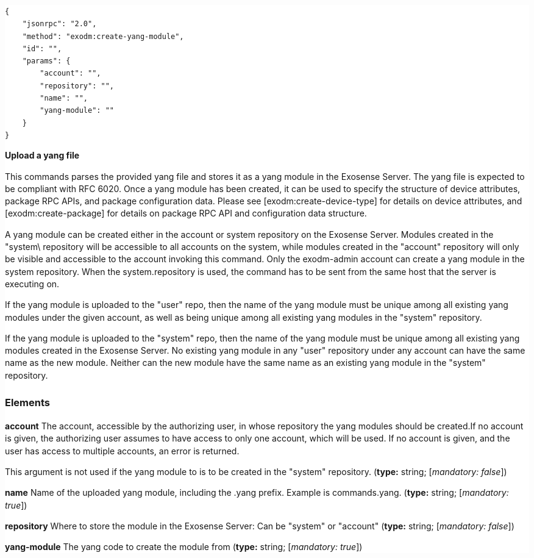     {
        "jsonrpc": "2.0",
        "method": "exodm:create-yang-module",
        "id": "",
        "params": {
            "account": "",
            "repository": "",
            "name": "",
            "yang-module": ""
        }
    }


**Upload a yang file**

This commands parses the provided yang file and stores it as a yang module in the Exosense Server. The yang file is expected to be compliant with RFC 6020. Once a yang module has been created, it can be used to specify the structure of device attributes, package RPC APIs, and package configuration data. Please see [exodm:create-device-type] for details on device attributes, and [exodm:create-package] for details on package RPC API and configuration data structure. 



 A yang module can be created either in the account or system repository on the Exosense Server. Modules created in the "system\ repository will be accessible to all accounts on the system, while modules created in the "account" repository will only be visible and accessible to the account invoking this command.  Only the exodm-admin account can create a yang module in the system repository. When the system.repository is used, the command has to be sent from the same host that the server is executing on.



If the yang module is uploaded to the "user" repo, then the name of the yang module must be unique among all existing yang modules under the given account, as well as being unique among all existing yang modules in the "system" repository. 

If the yang module is uploaded to the "system" repo, then the name of the yang module must be unique among all existing yang modules created in the Exosense Server. No existing yang module in any "user" repository under any account can have the same name as the new module. Neither can the new module have the same name as an existing yang module in the "system" repository.

### Elements
**account** The account, accessible by the authorizing user, in whose repository the yang modules should be created.If no account is given, the authorizing user assumes to have access to only one account, which will be used. If no account is given, and the user has access to multiple accounts, an error is returned.

 This argument is not used if the yang module to is to be created in the "system" repository. (**type:** string; [<em>mandatory: false</em>])

**name** Name of the uploaded yang module, including the .yang prefix. Example is commands.yang.  (**type:** string; [<em>mandatory: true</em>])

**repository** Where to store the module in the Exosense Server: Can be "system" or "account" (**type:** string; [<em>mandatory: false</em>])

**yang-module** The yang code to create the module from (**type:** string; [<em>mandatory: true</em>])
